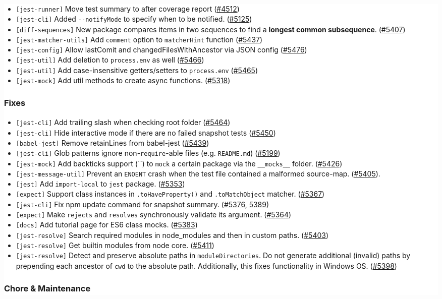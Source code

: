 * `[jest-runner]` Move test summary to after coverage report ([#4512](https://github.com/facebook/jest/pull/4512))
* `[jest-cli]` Added `--notifyMode` to specify when to be notified. ([#5125](https://github.com/facebook/jest/pull/5125))
* `[diff-sequences]` New package compares items in two sequences to find a **longest common subsequence**. ([#5407](https://github.com/facebook/jest/pull/5407))
* `[jest-matcher-utils]` Add `comment` option to `matcherHint` function ([#5437](https://github.com/facebook/jest/pull/5437))
* `[jest-config]` Allow lastComit and changedFilesWithAncestor via JSON config ([#5476](https://github.com/facebook/jest/pull/5476))
* `[jest-util]` Add deletion to `process.env` as well ([#5466](https://github.com/facebook/jest/pull/5466))
* `[jest-util]` Add case-insensitive getters/setters to `process.env` ([#5465](https://github.com/facebook/jest/pull/5465))
* `[jest-mock]` Add util methods to create async functions. ([#5318](https://github.com/facebook/jest/pull/5318))

### Fixes

* `[jest-cli]` Add trailing slash when checking root folder ([#5464](https://github.com/facebook/jest/pull/5464))
* `[jest-cli]` Hide interactive mode if there are no failed snapshot tests ([#5450](https://github.com/facebook/jest/pull/5450))
* `[babel-jest]` Remove retainLines from babel-jest ([#5439](https://github.com/facebook/jest/pull/5439))
* `[jest-cli]` Glob patterns ignore non-`require`-able files (e.g. `README.md`) ([#5199](https://github.com/facebook/jest/issues/5199))
* `[jest-mock]` Add backticks support (\`\`) to `mock` a certain package via the `__mocks__` folder. ([#5426](https://github.com/facebook/jest/pull/5426))
* `[jest-message-util]` Prevent an `ENOENT` crash when the test file contained a malformed source-map. ([#5405](https://github.com/facebook/jest/pull/5405)).
* `[jest]` Add `import-local` to `jest` package. ([#5353](https://github.com/facebook/jest/pull/5353))
* `[expect]` Support class instances in `.toHaveProperty()` and `.toMatchObject` matcher. ([#5367](https://github.com/facebook/jest/pull/5367))
* `[jest-cli]` Fix npm update command for snapshot summary. ([#5376](https://github.com/facebook/jest/pull/5376), [5389](https://github.com/facebook/jest/pull/5389/))
* `[expect]` Make `rejects` and `resolves` synchronously validate its argument. ([#5364](https://github.com/facebook/jest/pull/5364))
* `[docs]` Add tutorial page for ES6 class mocks. ([#5383](https://github.com/facebook/jest/pull/5383))
* `[jest-resolve]` Search required modules in node_modules and then in custom paths. ([#5403](https://github.com/facebook/jest/pull/5403))
* `[jest-resolve]` Get builtin modules from node core. ([#5411](https://github.com/facebook/jest/pull/5411))
* `[jest-resolve]` Detect and preserve absolute paths in `moduleDirectories`. Do not generate additional (invalid) paths by prepending each ancestor of `cwd` to the absolute path. Additionally, this fixes functionality in Windows OS. ([#5398](https://github.com/facebook/jest/pull/5398))

### Chore & Maintenance
